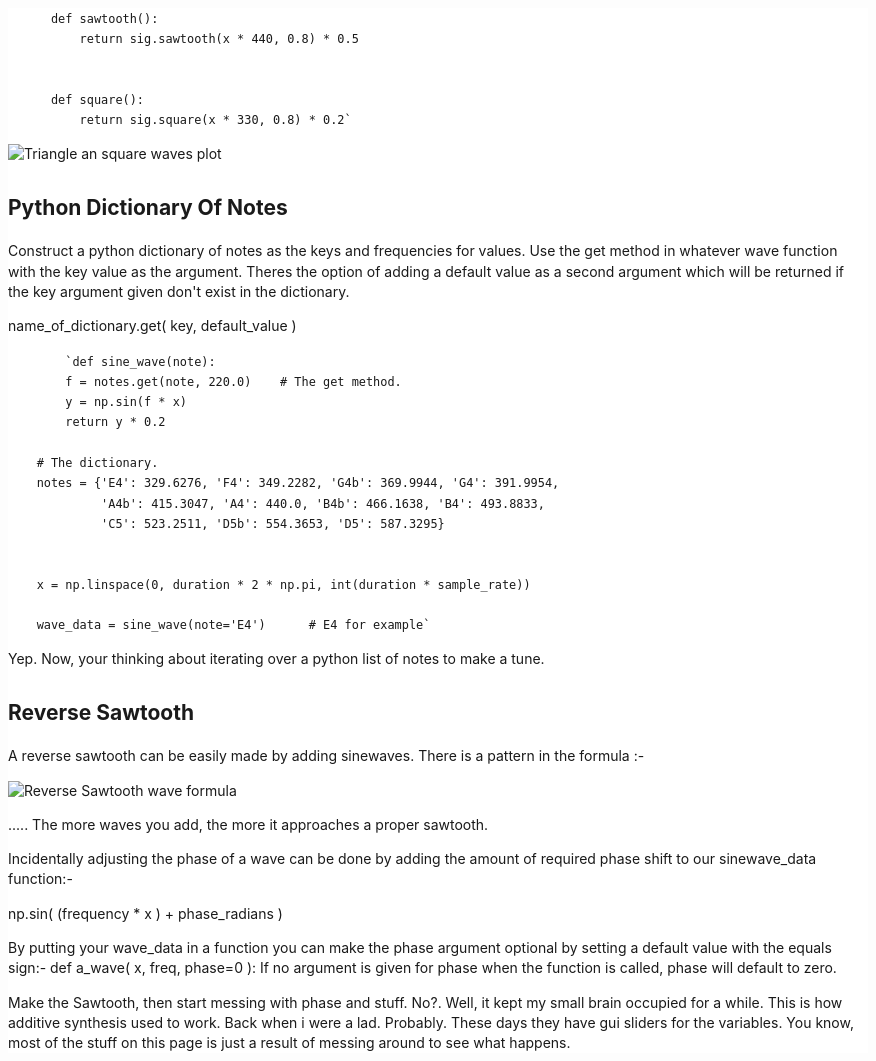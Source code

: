           def sawtooth():
              return sig.sawtooth(x * 440, 0.8) * 0.5


          def square():
              return sig.square(x * 330, 0.8) * 0.2` 
          

![Triangle an square waves plot](https://d33wubrfki0l68.cloudfront.net/f406c709881b897ed60ebadc298789a9d33721e0/2afaa/media/tri_squ.jpg)

## Python Dictionary Of Notes

Construct a python dictionary of notes as the keys and frequencies for values. Use the get method in whatever wave function with the key value as the argument. Theres the option of adding a default value as a second argument which will be returned if the key argument given don't exist in the dictionary.

name\_of\_dictionary.get( key, default\_value )

            `def sine_wave(note):
            f = notes.get(note, 220.0)    # The get method.
            y = np.sin(f * x)
            return y * 0.2

        # The dictionary.
        notes = {'E4': 329.6276, 'F4': 349.2282, 'G4b': 369.9944, 'G4': 391.9954,
                 'A4b': 415.3047, 'A4': 440.0, 'B4b': 466.1638, 'B4': 493.8833,
                 'C5': 523.2511, 'D5b': 554.3653, 'D5': 587.3295}


        x = np.linspace(0, duration * 2 * np.pi, int(duration * sample_rate))

        wave_data = sine_wave(note='E4')      # E4 for example` 
          

Yep. Now, your thinking about iterating over a python list of notes to make a tune.

## Reverse Sawtooth

A reverse sawtooth can be easily made by adding sinewaves. There is a pattern in the formula :-

![Reverse Sawtooth wave formula](https://d33wubrfki0l68.cloudfront.net/e301cfdb92518377f78d79608b522c39863437ca/93bc1/media/rev_form.jpg)

..... The more waves you add, the more it approaches a proper sawtooth.

Incidentally adjusting the phase of a wave can be done by adding the amount of required phase shift to our sinewave\_data function:-

np.sin( (frequency \* x ) + phase\_radians )

By putting your wave\_data in a function you can make the phase argument optional by setting a default value with the equals sign:- def a\_wave( x, freq, phase=0 ): If no argument is given for phase when the function is called, phase will default to zero.

Make the Sawtooth, then start messing with phase and stuff. No?. Well, it kept my small brain occupied for a while. This is how additive synthesis used to work. Back when i were a lad. Probably. These days they have gui sliders for the variables. You know, most of the stuff on this page is just a result of messing around to see what happens.
